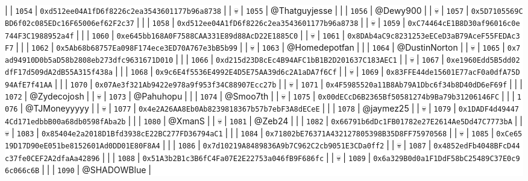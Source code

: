 |  | `1054` | `0xd512ee04A1fD6f8226c2ea3543601177b96a8738` |
| 💀 | `1055` | @Thatguyjesse |
|  | `1056` | @Dewy900 |
| 💀 | `1057` | `0x5D7105569CBD6f02c085EDc16F65006ef62F2c37` |
|  | `1058` | `0xd512ee04A1fD6f8226c2ea3543601177b96a8738` |
| 💀 | `1059` | `0xC74464cE1B8D30af96016c0e744F3C1988952a4f` |
|  | `1060` | `0xe645bb168A0F7588CAA331E89d88AcD22E1885C0` |
| 💀 | `1061` | `0x8DAb4aC9c8231253eECeD3aB79AceF55FEDAc3F7` |
|  | `1062` | `0x5Ab68b68757Ea098F174ece3ED70A767e3bB5b99` |
| 💀 | `1063` | @Homedepotfan |
|  | `1064` | @DustinNorton |
| 💀 | `1065` | `0x7ad94910D0b5aD58b2808eb273dfc9631671D010` |
|  | `1066` | `0xd215d23D8cEc4B94AFC1bB1B2D201637C183AEC1` |
| 💀 | `1067` | `0xe1960Edd5B5dd02dfF17d509dA2dB55A315f438a` |
|  | `1068` | `0x9c6E4f5536E4992E4D5E75AA39d6c2A1aDA7f6Cf` |
| 💀 | `1069` | `0x83FFE44de15601E77acF0a0dfA75D94AfE7f41AA` |
|  | `1070` | `0x07Ae3f321Ab9422e978a9f953f34C88907Ecc27b` |
| 💀 | `1071` | `0x4F5985520a11B8Ab79A1Dbc6f34b8D40dD6eF69f` |
|  | `1072` | @Zydecojosh |
| 💀 | `1073` | @Pahuhopu |
|  | `1074` | @Smoo7th |
| 💀 | `1075` | `0x00dECcD6B2365Bf50581274b9Ba79b31206146FC` |
|  | `1076` | @TJMoneyyyyy |
| 💀 | `1077` | `0x4e2A26AA8Eb0Ab8239818367b57b7ebF3A8dECeE` |
|  | `1078` | @jaymez25 |
| 💀 | `1079` | `0x1DADF4d494474Cd171edbbB00a68db0598fAba2b` |
|  | `1080` | @XmanS |
| 💀 | `1081` | @Zeb24 |
|  | `1082` | `0x66791b6dDc1FB01782e27E2614Ae5Dd47C7773bA` |
| 💀 | `1083` | `0x85404e2a2018D1Bfd3938cE22BC277FD36794aC1` |
|  | `1084` | `0x71802bE76371A432127805398B35D8FF75970568` |
| 💀 | `1085` | `0xCe6519D17D90eE051be8152601Ad0DD01E80F8A4` |
|  | `1086` | `0x7d10219A8489836A9b7C962C2cb9051E3CDa0ff2` |
| 💀 | `1087` | `0x4852edFb4048BFcD44c37fe0CEF2A2dfaAa42896` |
|  | `1088` | `0x51A3b2B1c3B6fC4Fa07E2E22753a046fB9F686fc` |
| 💀 | `1089` | `0x6a329B0d0a1F1DdF58bC25489C37E0c96c066c6B` |
|  | `1090` | @SHADOWBlue |